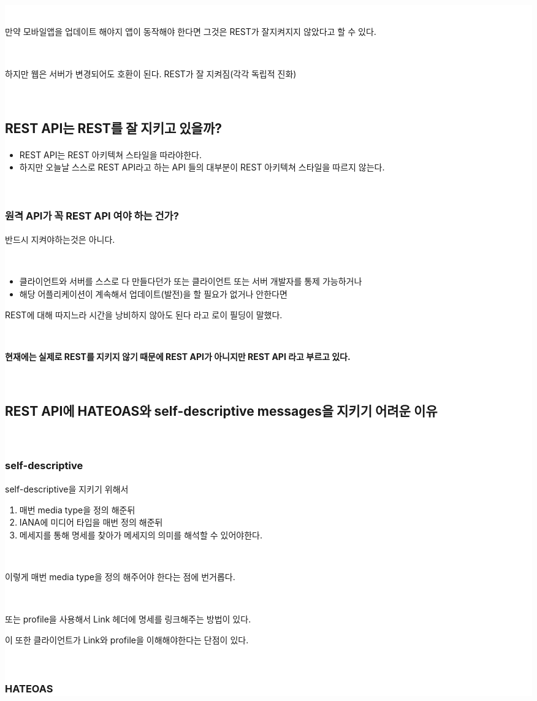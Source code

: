 <br>

만약 모바일앱을 업데이트 해야지 앱이 동작해야 한다면 그것은 REST가 잘지켜지지 않았다고 할 수 있다.

<br>

하지만 웹은 서버가 변경되어도 호환이 된다. REST가 잘 지켜짐(각각 독립적 진화)

<br>

## REST API는 REST를 잘 지키고 있을까?

- REST API는 REST 아키텍쳐 스타일을 따라야한다.
- 하지만 오늘날 스스로 REST API라고 하는 API 들의 대부분이 REST 아키텍쳐 스타일을 따르지 않는다.

<br>

### 원격 API가 꼭 REST API 여야 하는 건가?

반드시 지켜야하는것은 아니다.

<br>

- 클라이언트와 서버를 스스로 다 만들다던가 또는 클라이언트 또는 서버 개발자를 통제 가능하거나
- 해당 어플리케이션이 계속해서 업데이트(발전)을 할 필요가 없거나 안한다면

REST에 대해 따지느라 시간을 낭비하지 않아도 된다 라고 로이 필딩이 말했다.

<br>

**현재에는 실제로 REST를 지키지 않기 때문에 REST API가 아니지만 REST API 라고 부르고 있다.**

<br>

## REST API에 HATEOAS와 **self-descriptive messages을 지키기 어려운 이유**

<br>

### **self-descriptive**

self-descriptive을 지키기 위해서

1. 매번 media type을 정의 해준뒤
2. IANA에 미디어 타입을 매번 정의 해준뒤
3. 메세지를 통해 명세를 찾아가 메세지의 의미를 해석할 수 있어야한다.

<br>

이렇게 매번 media type을 정의 해주어야 한다는 점에 번거롭다.

<br>

또는 profile을 사용해서 Link 헤더에 명세를 링크해주는 방법이 있다.

이 또한 클라이언트가 Link와 profile을 이해해야한다는 단점이 있다.

<br>

### HATEOAS
